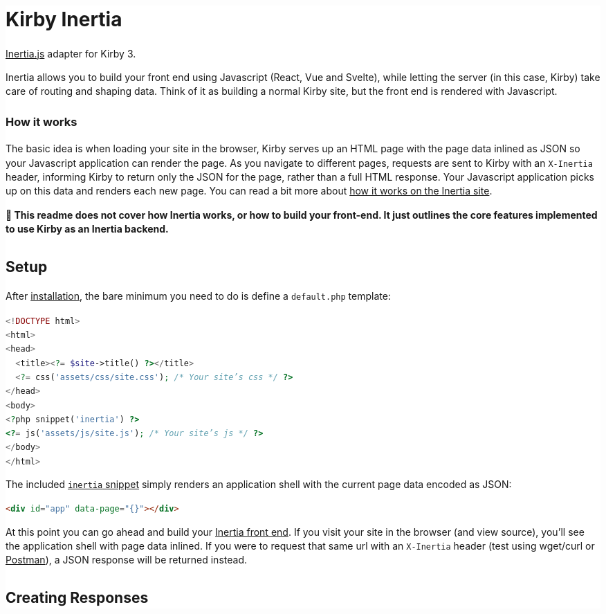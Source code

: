 # Kirby Inertia

[Inertia.js](https://inertiajs.com/) adapter for Kirby 3.

Inertia allows you to build your front end using Javascript (React, Vue and Svelte), while letting the server (in this case, Kirby) take care of routing and shaping data. Think of it as building a normal Kirby site, but the front end is rendered with Javascript.

### How it works

The basic idea is when loading your site in the browser, Kirby serves up an HTML page with the page data inlined as JSON so your Javascript application can render the page. As you navigate to different pages, requests are sent to Kirby with an `X-Inertia` header, informing Kirby to return only the JSON for the page, rather than a full HTML response. Your Javascript application picks up on this data and renders each new page. You can read a bit more about [how it works on the Inertia site](https://inertiajs.com/how-it-works).

**📌 This readme does not cover how Inertia works, or how to build your front-end. It just outlines the core features implemented to use Kirby as an Inertia backend.**

## Setup

After [installation](#installation), the bare minimum you need to do is define a `default.php` template:

```php
<!DOCTYPE html>
<html>
<head>
  <title><?= $site->title() ?></title>
  <?= css('assets/css/site.css'); /* Your site’s css */ ?>
</head>
<body>
<?php snippet('inertia') ?>
<?= js('assets/js/site.js'); /* Your site’s js */ ?>
</body>
</html>
```

The included [`inertia` snippet](https://github.com/monoeq/kirby-inertia/blob/master/snippets/inertia.php) simply renders an application shell with the current page data encoded as JSON:

```html
<div id="app" data-page="{}"></div>
```

At this point you can go ahead and build your [Inertia front end](https://inertiajs.com/client-side-setup). If you visit your site in the browser (and view source), you’ll see the application shell with page data inlined. If you were to request that same url with an `X-Inertia` header (test using wget/curl or [Postman](https://www.postman.com/)), a JSON response will be returned instead.

## Creating Responses

